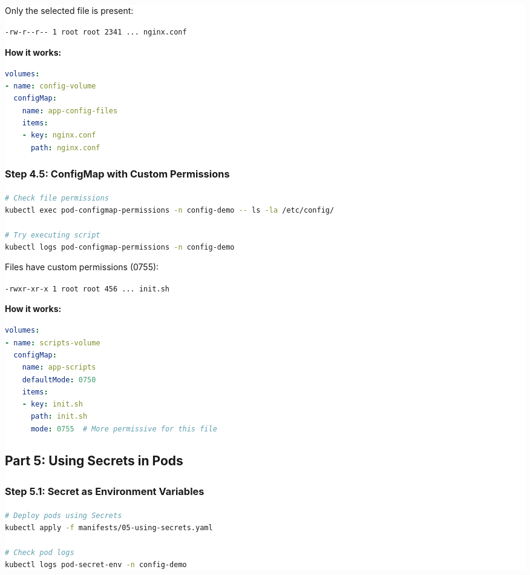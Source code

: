 Only the selected file is present:
```
-rw-r--r-- 1 root root 2341 ... nginx.conf
```

**How it works:**
```yaml
volumes:
- name: config-volume
  configMap:
    name: app-config-files
    items:
    - key: nginx.conf
      path: nginx.conf
```

### Step 4.5: ConfigMap with Custom Permissions

```bash
# Check file permissions
kubectl exec pod-configmap-permissions -n config-demo -- ls -la /etc/config/

# Try executing script
kubectl logs pod-configmap-permissions -n config-demo
```

Files have custom permissions (0755):
```
-rwxr-xr-x 1 root root 456 ... init.sh
```

**How it works:**
```yaml
volumes:
- name: scripts-volume
  configMap:
    name: app-scripts
    defaultMode: 0750
    items:
    - key: init.sh
      path: init.sh
      mode: 0755  # More permissive for this file
```

## Part 5: Using Secrets in Pods

### Step 5.1: Secret as Environment Variables

```bash
# Deploy pods using Secrets
kubectl apply -f manifests/05-using-secrets.yaml

# Check pod logs
kubectl logs pod-secret-env -n config-demo
```
